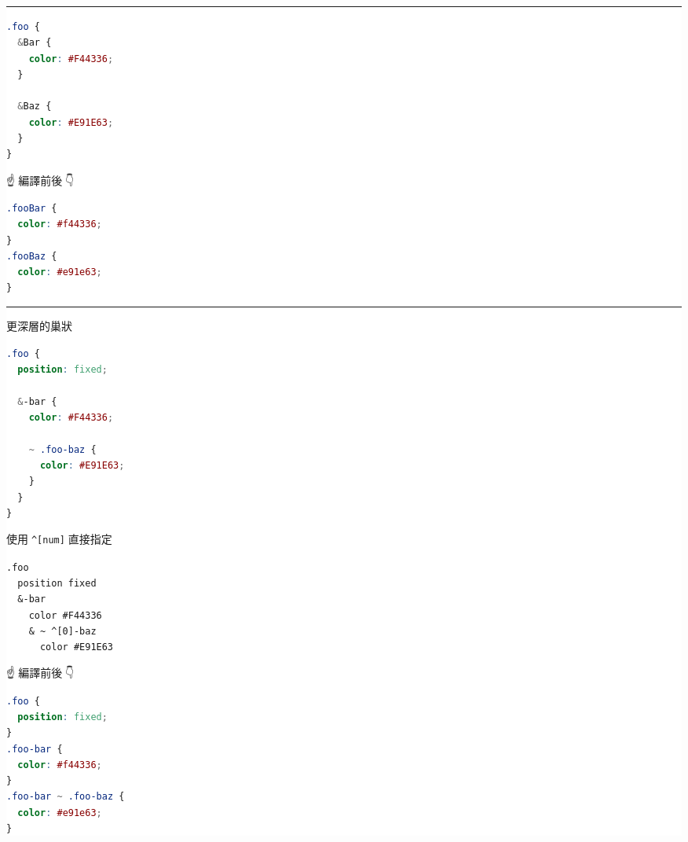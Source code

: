 ***

```scss
.foo {
  &Bar {
    color: #F44336;
  }

  &Baz {
    color: #E91E63;
  }
}
```

:point_up: 編譯前後 :point_down:

```css
.fooBar {
  color: #f44336;
}
.fooBaz {
  color: #e91e63;
}
```

***

更深層的巢狀

```scss
.foo {
  position: fixed;

  &-bar {
    color: #F44336;

    ~ .foo-baz {
      color: #E91E63;
    }
  }
}
```

使用 `^[num]` 直接指定

```styl
.foo
  position fixed
  &-bar
    color #F44336
    & ~ ^[0]-baz
      color #E91E63
```

:point_up: 編譯前後 :point_down:

```css
.foo {
  position: fixed;
}
.foo-bar {
  color: #f44336;
}
.foo-bar ~ .foo-baz {
  color: #e91e63;
}
```
